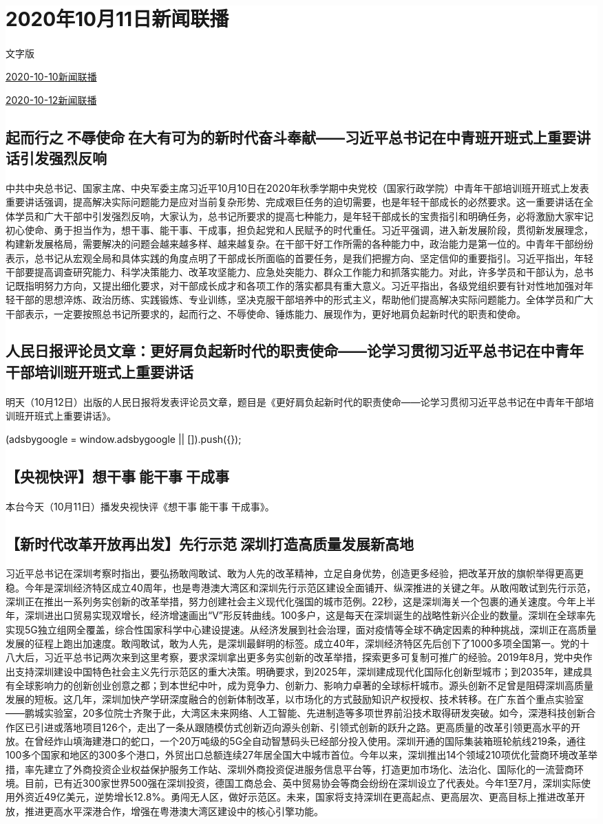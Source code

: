 







# 2020年10月11日新闻联播
 文字版








[2020-10-10新闻联播](/xinwenlianbo/20201010)


[2020-10-12新闻联播](/xinwenlianbo/20201012)





## 起而行之 不辱使命 在大有可为的新时代奋斗奉献——习近平总书记在中青班开班式上重要讲话引发强烈反响


中共中央总书记、国家主席、中央军委主席习近平10月10日在2020年秋季学期中央党校（国家行政学院）中青年干部培训班开班式上发表重要讲话强调，提高解决实际问题能力是应对当前复杂形势、完成艰巨任务的迫切需要，也是年轻干部成长的必然要求。这一重要讲话在全体学员和广大干部中引发强烈反响，大家认为，总书记所要求的提高七种能力，是年轻干部成长的宝贵指引和明确任务，必将激励大家牢记初心使命、勇于担当作为，想干事、能干事、干成事，担负起党和人民赋予的时代重任。习近平强调，进入新发展阶段，贯彻新发展理念，构建新发展格局，需要解决的问题会越来越多样、越来越复杂。在干部干好工作所需的各种能力中，政治能力是第一位的。中青年干部纷纷表示，总书记从宏观全局和具体实践的角度点明了干部成长所面临的首要任务，是我们把握方向、坚定信仰的重要指引。习近平指出，年轻干部要提高调查研究能力、科学决策能力、改革攻坚能力、应急处突能力、群众工作能力和抓落实能力。对此，许多学员和干部认为，总书记既指明努力方向，又提出细化要求，对干部成长成才和各项工作的落实都具有重大意义。习近平指出，各级党组织要有针对性地加强对年轻干部的思想淬炼、政治历练、实践锻炼、专业训练，坚决克服干部培养中的形式主义，帮助他们提高解决实际问题能力。全体学员和广大干部表示，一定要按照总书记所要求的，起而行之、不辱使命、锤炼能力、展现作为，更好地肩负起新时代的职责和使命。


## 人民日报评论员文章：更好肩负起新时代的职责使命——论学习贯彻习近平总书记在中青年干部培训班开班式上重要讲话


明天（10月12日）出版的人民日报将发表评论员文章，题目是《更好肩负起新时代的职责使命——论学习贯彻习近平总书记在中青年干部培训班开班式上重要讲话》。





 (adsbygoogle = window.adsbygoogle || []).push({});

 
## 【央视快评】想干事 能干事 干成事


本台今天（10月11日）播发央视快评《想干事 能干事 干成事》。


## 【新时代改革开放再出发】先行示范 深圳打造高质量发展新高地


习近平总书记在深圳考察时指出，要弘扬敢闯敢试、敢为人先的改革精神，立足自身优势，创造更多经验，把改革开放的旗帜举得更高更稳。今年是深圳经济特区成立40周年，也是粤港澳大湾区和深圳先行示范区建设全面铺开、纵深推进的关键之年。从敢闯敢试到先行示范，深圳正在推出一系列务实创新的改革举措，努力创建社会主义现代化强国的城市范例。22秒，这是深圳海关一个包裹的通关速度。今年上半年，深圳进出口贸易实现双增长，经济增速画出“V”形反转曲线。100多户，这是每天在深圳诞生的战略性新兴企业的数量。深圳在全球率先实现5G独立组网全覆盖，综合性国家科学中心建设提速。从经济发展到社会治理，面对疫情等全球不确定因素的种种挑战，深圳正在高质量发展的征程上跑出加速度。敢闯敢试，敢为人先，是深圳最鲜明的标签。成立40年，深圳经济特区先后创下了1000多项全国第一。党的十八大后，习近平总书记两次来到这里考察，要求深圳拿出更多务实创新的改革举措，探索更多可复制可推广的经验。2019年8月，党中央作出支持深圳建设中国特色社会主义先行示范区的重大决策。明确要求，到2025年，深圳建成现代化国际化创新型城市；到2035年，建成具有全球影响力的创新创业创意之都；到本世纪中叶，成为竞争力、创新力、影响力卓著的全球标杆城市。源头创新不足曾是阻碍深圳高质量发展的短板。这几年，深圳加快产学研深度融合的创新体制改革，以市场化的方式鼓励知识产权授权、技术转移。在广东首个重点实验室——鹏城实验室，20多位院士齐聚于此，大湾区未来网络、人工智能、先进制造等多项世界前沿技术取得研发突破。如今，深港科技创新合作区已引进或落地项目126个，走出了一条从跟随模仿式创新迈向源头创新、引领式创新的跃升之路。更高质量的改革引领更高水平的开放。在曾经炸山填海建港口的蛇口，一个20万吨级的5G全自动智慧码头已经部分投入使用。深圳开通的国际集装箱班轮航线219条，通往100多个国家和地区的300多个港口，外贸出口总额连续27年居全国大中城市首位。今年以来，深圳推出14个领域210项优化营商环境改革举措，率先建立了外商投资企业权益保护服务工作站、深圳外商投资促进服务信息平台等，打造更加市场化、法治化、国际化的一流营商环境。目前，已有近300家世界500强在深圳投资，德国工商总会、英中贸易协会等商会纷纷在深圳设立了代表处。今年1至7月，深圳实际使用外资近49亿美元，逆势增长12.8%。勇闯无人区，做好示范区。未来，国家将支持深圳在更高起点、更高层次、更高目标上推进改革开放，推进更高水平深港合作，增强在粤港澳大湾区建设中的核心引擎功能。
